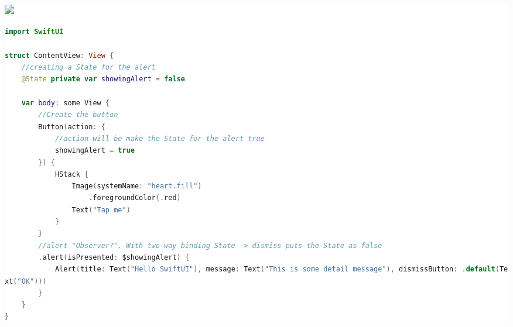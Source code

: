 <img src="https://user-images.githubusercontent.com/86367196/123661564-ef529d80-d834-11eb-89cb-416728ac6f3f.jpg" width="359" object-fit="cover">

```Swift
import SwiftUI

struct ContentView: View {
    //creating a State for the alert
    @State private var showingAlert = false
    
    var body: some View {
        //Create the button
        Button(action: {
            //action will be make the State for the alert true
            showingAlert = true
        }) {
            HStack {
                Image(systemName: "heart.fill")
                    .foregroundColor(.red)
                Text("Tap me")
            }
        }
        //alert "Observer?". With two-way binding State -> dismiss puts the State as false
        .alert(isPresented: $showingAlert) {
            Alert(title: Text("Hello SwiftUI"), message: Text("This is some detail message"), dismissButton: .default(Text("OK")))
        }
    }
}

